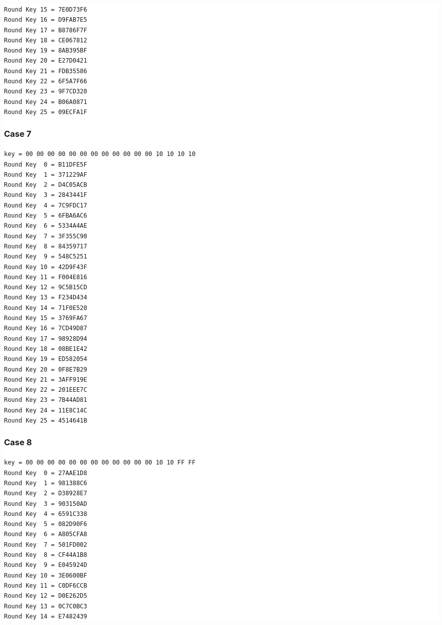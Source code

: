 ```text
Round Key 15 = 7E0D73F6
Round Key 16 = D9FAB7E5
Round Key 17 = B8786F7F
Round Key 18 = CE067812
Round Key 19 = 8AB395BF
Round Key 20 = E27D0421
Round Key 21 = FDB35586
Round Key 22 = 6F5A7F66
Round Key 23 = 9F7CD320
Round Key 24 = B06A0871
Round Key 25 = 09ECFA1F
```

### Case 7

```text
key = 00 00 00 00 00 00 00 00 00 00 00 00 10 10 10 10
Round Key  0 = B11DFE5F
Round Key  1 = 371229AF
Round Key  2 = D4C05ACB
Round Key  3 = 2843441F
Round Key  4 = 7C9FDC17
Round Key  5 = 6FBA6AC6
Round Key  6 = 5334A4AE
Round Key  7 = 3F355C90
Round Key  8 = 84359717
Round Key  9 = 548C5251
Round Key 10 = 42D9F43F
Round Key 11 = F004E816
Round Key 12 = 9C5B15CD
Round Key 13 = F234D434
Round Key 14 = 71F0E520
Round Key 15 = 3769FA67
Round Key 16 = 7CD49D87
Round Key 17 = 98928D94
Round Key 18 = 08BE1E42
Round Key 19 = ED582054
Round Key 20 = 0F8E7B29
Round Key 21 = 3AFF919E
Round Key 22 = 201EEE7C
Round Key 23 = 7B44AD81
Round Key 24 = 11E8C14C
Round Key 25 = 4514641B
```

### Case 8

```text
key = 00 00 00 00 00 00 00 00 00 00 00 00 10 10 FF FF
Round Key  0 = 27AAE1D8
Round Key  1 = 981388C6
Round Key  2 = D38928E7
Round Key  3 = 903150AD
Round Key  4 = 6591C338
Round Key  5 = 082D90F6
Round Key  6 = A805CFA8
Round Key  7 = 501FD002
Round Key  8 = CF44A1B8
Round Key  9 = E045924D
Round Key 10 = 3E0600BF
Round Key 11 = C0DF6CCB
Round Key 12 = D0E262D5
Round Key 13 = 0C7C0BC3
Round Key 14 = E7482439
```